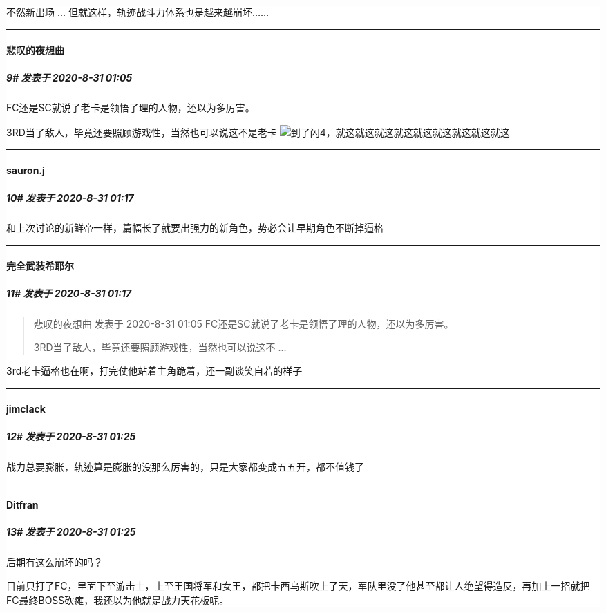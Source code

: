 
不然新出场 ...</blockquote>
但就这样，轨迹战斗力体系也是越来越崩坏……


-----

####  悲叹的夜想曲  
##### 9#       发表于 2020-8-31 01:05


FC还是SC就说了老卡是领悟了理的人物，还以为多厉害。

3RD当了敌人，毕竟还要照顾游戏性，当然也可以说这不是老卡
<img src="https://static.saraba1st.com/image/smiley/face2017/125.png" referrerpolicy="no-referrer">到了闪4，就这就这就这就这就这就这就这就这就这


-----

####  sauron.j  
##### 10#       发表于 2020-8-31 01:17


和上次讨论的新鲜帝一样，篇幅长了就要出强力的新角色，势必会让早期角色不断掉逼格


-----

####  完全武装希耶尔  
##### 11#       发表于 2020-8-31 01:17


<blockquote>悲叹的夜想曲 发表于 2020-8-31 01:05
FC还是SC就说了老卡是领悟了理的人物，还以为多厉害。

3RD当了敌人，毕竟还要照顾游戏性，当然也可以说这不 ...</blockquote>
3rd老卡逼格也在啊，打完仗他站着主角跪着，还一副谈笑自若的样子


-----

####  jimclack  
##### 12#       发表于 2020-8-31 01:25


战力总要膨胀，轨迹算是膨胀的没那么厉害的，只是大家都变成五五开，都不值钱了


-----

####  Ditfran  
##### 13#       发表于 2020-8-31 01:25


后期有这么崩坏的吗？


目前只打了FC，里面下至游击士，上至王国将军和女王，都把卡西乌斯吹上了天，军队里没了他甚至都让人绝望得造反，再加上一招就把FC最终BOSS砍瘫，我还以为他就是战力天花板呢。

